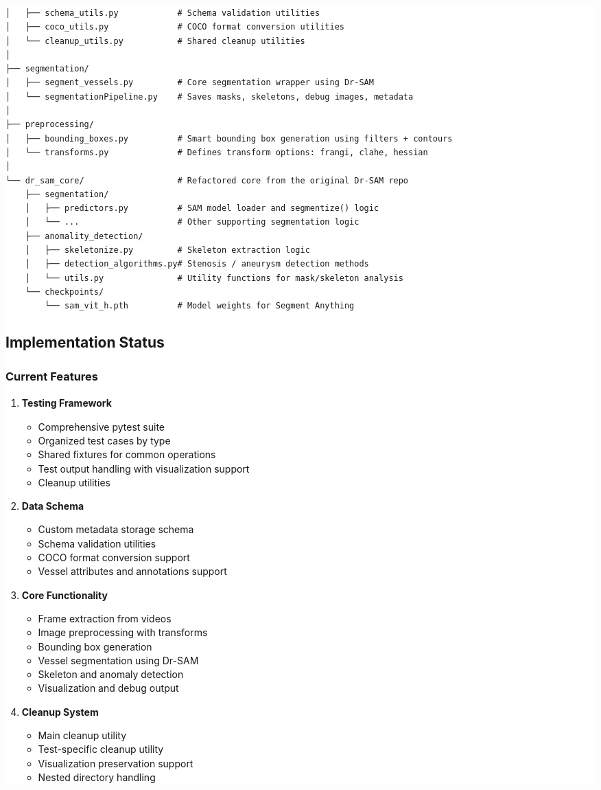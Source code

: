 ```
│   ├── schema_utils.py            # Schema validation utilities
│   ├── coco_utils.py              # COCO format conversion utilities
│   └── cleanup_utils.py           # Shared cleanup utilities
│
├── segmentation/
│   ├── segment_vessels.py         # Core segmentation wrapper using Dr-SAM
│   └── segmentationPipeline.py    # Saves masks, skeletons, debug images, metadata
│
├── preprocessing/
│   ├── bounding_boxes.py          # Smart bounding box generation using filters + contours
│   └── transforms.py              # Defines transform options: frangi, clahe, hessian
│
└── dr_sam_core/                   # Refactored core from the original Dr-SAM repo
    ├── segmentation/
    │   ├── predictors.py          # SAM model loader and segmentize() logic
    │   └── ...                    # Other supporting segmentation logic
    ├── anomality_detection/
    │   ├── skeletonize.py         # Skeleton extraction logic
    │   ├── detection_algorithms.py# Stenosis / aneurysm detection methods
    │   └── utils.py               # Utility functions for mask/skeleton analysis
    └── checkpoints/
        └── sam_vit_h.pth          # Model weights for Segment Anything
```

## Implementation Status

### Current Features

1. **Testing Framework**
   - Comprehensive pytest suite
   - Organized test cases by type
   - Shared fixtures for common operations
   - Test output handling with visualization support
   - Cleanup utilities

2. **Data Schema**
   - Custom metadata storage schema
   - Schema validation utilities
   - COCO format conversion support
   - Vessel attributes and annotations support

3. **Core Functionality**
   - Frame extraction from videos
   - Image preprocessing with transforms
   - Bounding box generation
   - Vessel segmentation using Dr-SAM
   - Skeleton and anomaly detection
   - Visualization and debug output

4. **Cleanup System**
   - Main cleanup utility
   - Test-specific cleanup utility
   - Visualization preservation support
   - Nested directory handling
